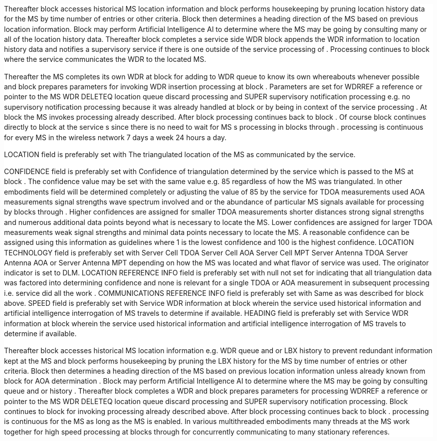 Thereafter block accesses historical MS location information and block performs housekeeping by pruning location history data for the MS by time number of entries or other criteria. Block then determines a heading direction of the MS based on previous location information. Block may perform Artificial Intelligence AI to determine where the MS may be going by consulting many or all of the location history data. Thereafter block completes a service side WDR block appends the WDR information to location history data and notifies a supervisory service if there is one outside of the service processing of . Processing continues to block where the service communicates the WDR to the located MS.

Thereafter the MS completes its own WDR at block for adding to WDR queue to know its own whereabouts whenever possible and block prepares parameters for invoking WDR insertion processing at block . Parameters are set for WDRREF a reference or pointer to the MS WDR DELETEQ location queue discard processing and SUPER supervisory notification processing e.g. no supervisory notification processing because it was already handled at block or by being in context of the service processing . At block the MS invokes processing already described. After block processing continues back to block . Of course block continues directly to block at the service s since there is no need to wait for MS s processing in blocks through . processing is continuous for every MS in the wireless network 7 days a week 24 hours a day.

LOCATION field is preferably set with The triangulated location of the MS as communicated by the service.

CONFIDENCE field is preferably set with Confidence of triangulation determined by the service which is passed to the MS at block . The confidence value may be set with the same value e.g. 85 regardless of how the MS was triangulated. In other embodiments field will be determined completely or adjusting the value of 85 by the service for TDOA measurements used AOA measurements signal strengths wave spectrum involved and or the abundance of particular MS signals available for processing by blocks through . Higher confidences are assigned for smaller TDOA measurements shorter distances strong signal strengths and numerous additional data points beyond what is necessary to locate the MS. Lower confidences are assigned for larger TDOA measurements weak signal strengths and minimal data points necessary to locate the MS. A reasonable confidence can be assigned using this information as guidelines where 1 is the lowest confidence and 100 is the highest confidence. LOCATION TECHNOLOGY field is preferably set with Server Cell TDOA Server Cell AOA Server Cell MPT Server Antenna TDOA Server Antenna AOA or Server Antenna MPT depending on how the MS was located and what flavor of service was used. The originator indicator is set to DLM. LOCATION REFERENCE INFO field is preferably set with null not set for indicating that all triangulation data was factored into determining confidence and none is relevant for a single TDOA or AOA measurement in subsequent processing i.e. service did all the work . COMMUNICATIONS REFERENCE INFO field is preferably set with Same as was described for block above. SPEED field is preferably set with Service WDR information at block wherein the service used historical information and artificial intelligence interrogation of MS travels to determine if available. HEADING field is preferably set with Service WDR information at block wherein the service used historical information and artificial intelligence interrogation of MS travels to determine if available.

Thereafter block accesses historical MS location information e.g. WDR queue and or LBX history to prevent redundant information kept at the MS and block performs housekeeping by pruning the LBX history for the MS by time number of entries or other criteria. Block then determines a heading direction of the MS based on previous location information unless already known from block for AOA determination . Block may perform Artificial Intelligence AI to determine where the MS may be going by consulting queue and or history . Thereafter block completes a WDR and block prepares parameters for processing WDRREF a reference or pointer to the MS WDR DELETEQ location queue discard processing and SUPER supervisory notification processing. Block continues to block for invoking processing already described above. After block processing continues back to block . processing is continuous for the MS as long as the MS is enabled. In various multithreaded embodiments many threads at the MS work together for high speed processing at blocks through for concurrently communicating to many stationary references.
